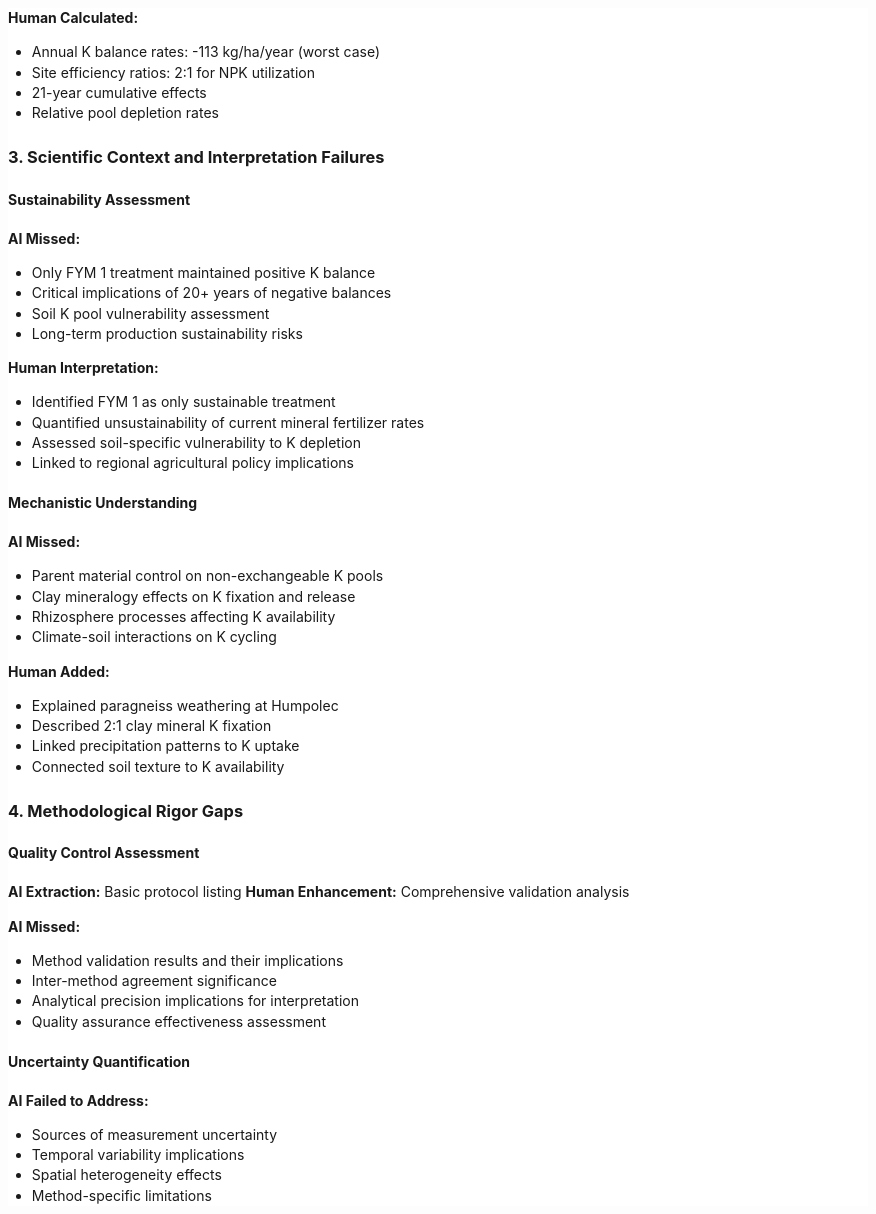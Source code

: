 **Human Calculated:**
- Annual K balance rates: -113 kg/ha/year (worst case)
- Site efficiency ratios: 2:1 for NPK utilization
- 21-year cumulative effects
- Relative pool depletion rates

### 3. Scientific Context and Interpretation Failures

#### **Sustainability Assessment**
**AI Missed:**
- Only FYM 1 treatment maintained positive K balance
- Critical implications of 20+ years of negative balances
- Soil K pool vulnerability assessment
- Long-term production sustainability risks

**Human Interpretation:**
- Identified FYM 1 as only sustainable treatment
- Quantified unsustainability of current mineral fertilizer rates
- Assessed soil-specific vulnerability to K depletion
- Linked to regional agricultural policy implications

#### **Mechanistic Understanding**
**AI Missed:**
- Parent material control on non-exchangeable K pools
- Clay mineralogy effects on K fixation and release
- Rhizosphere processes affecting K availability
- Climate-soil interactions on K cycling

**Human Added:**
- Explained paragneiss weathering at Humpolec
- Described 2:1 clay mineral K fixation
- Linked precipitation patterns to K uptake
- Connected soil texture to K availability

### 4. Methodological Rigor Gaps

#### **Quality Control Assessment**
**AI Extraction:** Basic protocol listing
**Human Enhancement:** Comprehensive validation analysis

**AI Missed:**
- Method validation results and their implications
- Inter-method agreement significance
- Analytical precision implications for interpretation
- Quality assurance effectiveness assessment

#### **Uncertainty Quantification**
**AI Failed to Address:**
- Sources of measurement uncertainty
- Temporal variability implications
- Spatial heterogeneity effects
- Method-specific limitations
